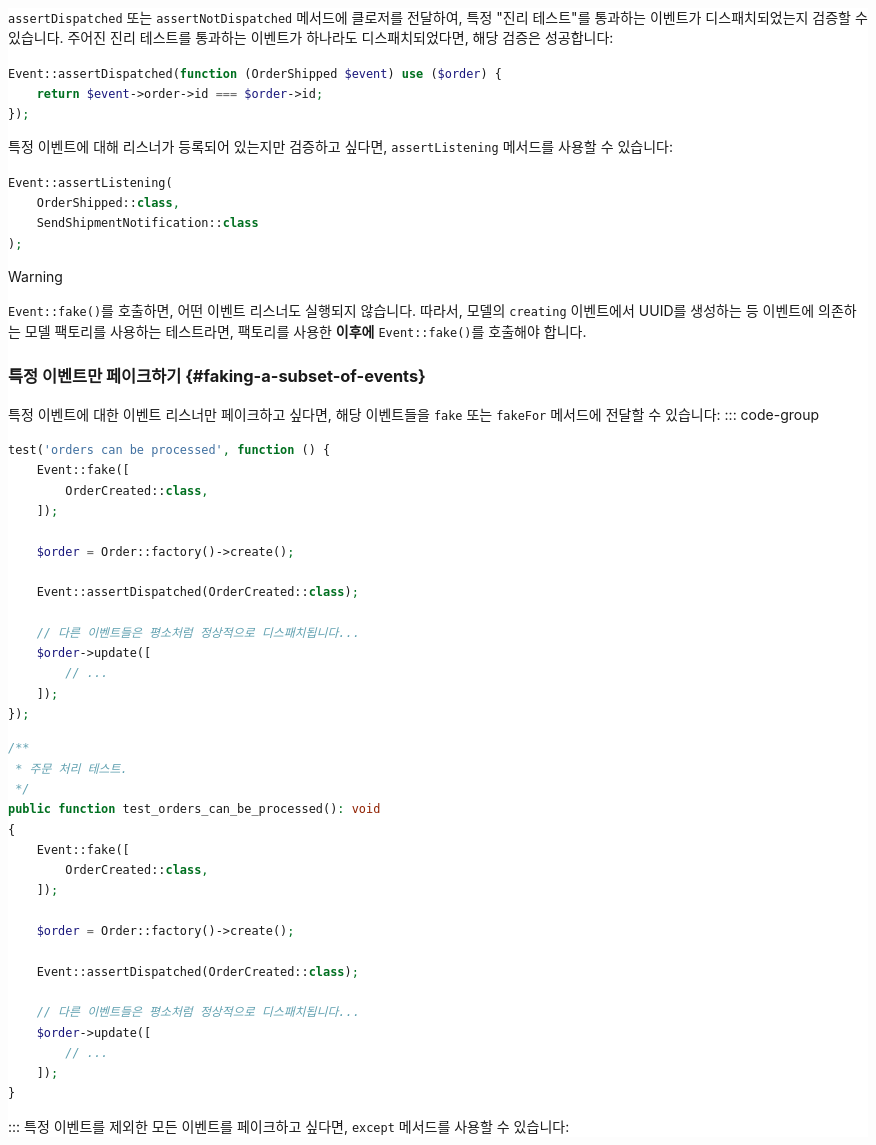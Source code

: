 `assertDispatched` 또는 `assertNotDispatched` 메서드에 클로저를 전달하여, 특정 "진리 테스트"를 통과하는 이벤트가 디스패치되었는지 검증할 수 있습니다. 주어진 진리 테스트를 통과하는 이벤트가 하나라도 디스패치되었다면, 해당 검증은 성공합니다:

```php
Event::assertDispatched(function (OrderShipped $event) use ($order) {
    return $event->order->id === $order->id;
});
```

특정 이벤트에 대해 리스너가 등록되어 있는지만 검증하고 싶다면, `assertListening` 메서드를 사용할 수 있습니다:

```php
Event::assertListening(
    OrderShipped::class,
    SendShipmentNotification::class
);
```

> [!WARNING]
> `Event::fake()`를 호출하면, 어떤 이벤트 리스너도 실행되지 않습니다. 따라서, 모델의 `creating` 이벤트에서 UUID를 생성하는 등 이벤트에 의존하는 모델 팩토리를 사용하는 테스트라면, 팩토리를 사용한 **이후에** `Event::fake()`를 호출해야 합니다.


### 특정 이벤트만 페이크하기 {#faking-a-subset-of-events}

특정 이벤트에 대한 이벤트 리스너만 페이크하고 싶다면, 해당 이벤트들을 `fake` 또는 `fakeFor` 메서드에 전달할 수 있습니다:
::: code-group
```php [Pest]
test('orders can be processed', function () {
    Event::fake([
        OrderCreated::class,
    ]);

    $order = Order::factory()->create();

    Event::assertDispatched(OrderCreated::class);

    // 다른 이벤트들은 평소처럼 정상적으로 디스패치됩니다...
    $order->update([
        // ...
    ]);
});
```

```php [PHPUnit]
/**
 * 주문 처리 테스트.
 */
public function test_orders_can_be_processed(): void
{
    Event::fake([
        OrderCreated::class,
    ]);

    $order = Order::factory()->create();

    Event::assertDispatched(OrderCreated::class);

    // 다른 이벤트들은 평소처럼 정상적으로 디스패치됩니다...
    $order->update([
        // ...
    ]);
}
```
:::
특정 이벤트를 제외한 모든 이벤트를 페이크하고 싶다면, `except` 메서드를 사용할 수 있습니다:

